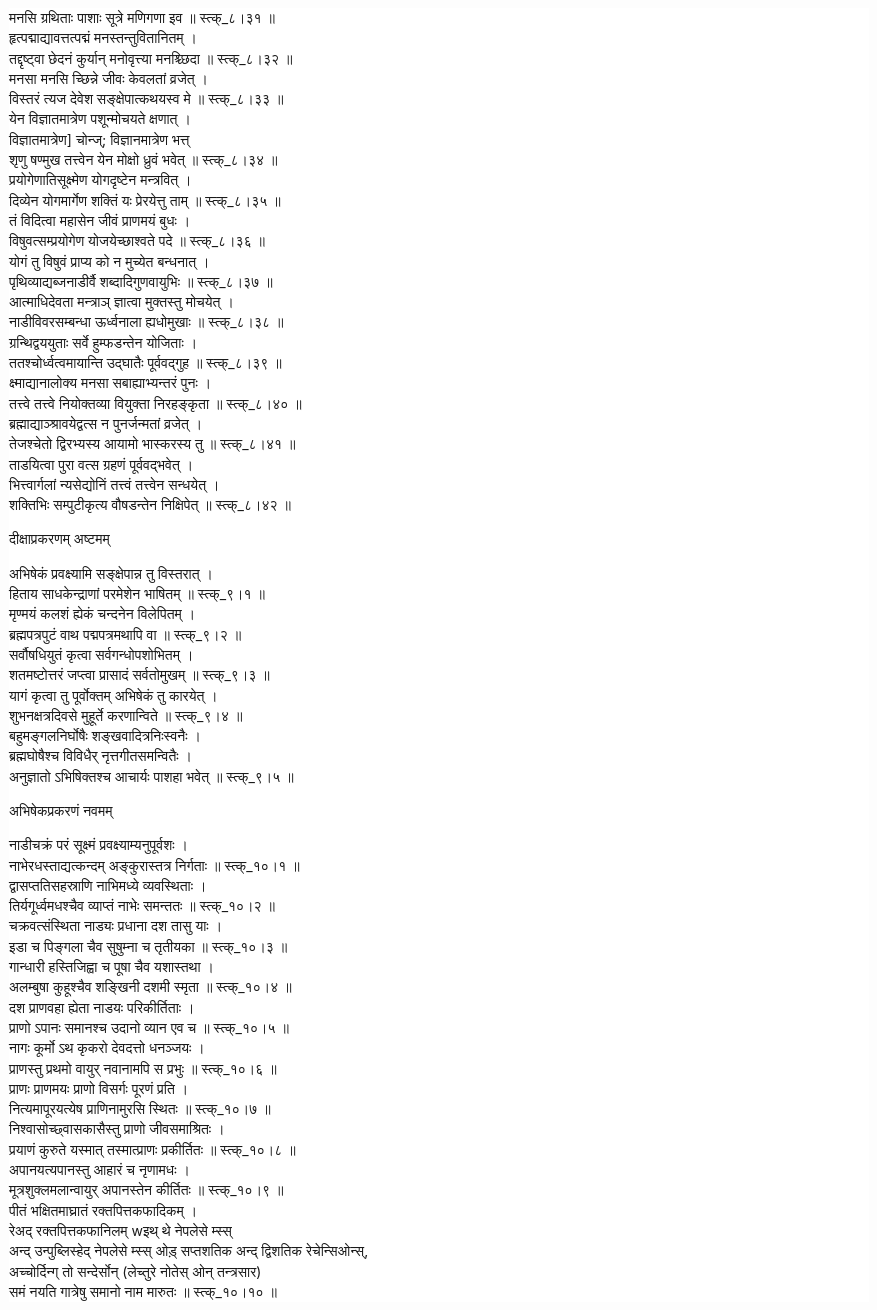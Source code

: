 मनसि ग्रथिताः पाशाः सूत्रे मणिगणा इव  ॥ स्त्क्_८।३१ ॥  
हृत्पद्माद्यावत्तत्पद्मं मनस्तन्तुवितानितम्  ।  
तद्दृष्ट्वा छेदनं कुर्यान् मनोवृत्त्या मनश्च्छिदा  ॥ स्त्क्_८।३२ ॥  
मनसा मनसि च्छिन्ने जीवः केवलतां व्रजेत्  ।  
विस्तरं त्यज देवेश सङ्क्षेपात्कथयस्व मे  ॥ स्त्क्_८।३३ ॥  
येन विज्ञातमात्रेण पशून्मोचयते क्षणात्  ।  
 विज्ञातमात्रेण] चोन्ज्; विज्ञानमात्रेण भत्त्  
शृणु षण्मुख तत्त्वेन येन मोक्षो ध्रुवं भवेत्  ॥ स्त्क्_८।३४ ॥  
प्रयोगेणातिसूक्ष्मेण योगदृष्टेन मन्त्रवित्  ।  
दिव्येन योगमार्गेण शक्तिं यः प्रेरयेत्तु ताम्  ॥ स्त्क्_८।३५ ॥  
तं विदित्वा महासेन जीवं प्राणमयं बुधः  ।  
विषुवत्सम्प्रयोगेण योजयेच्छाश्वते पदे  ॥ स्त्क्_८।३६ ॥  
योगं तु विषुवं प्राप्य को न मुच्येत बन्धनात्  ।  
पृथिव्याद्यब्जनाडीर्वै शब्दादिगुणवायुभिः  ॥ स्त्क्_८।३७ ॥  
आत्माधिदेवता मन्त्राञ् ज्ञात्वा मुक्तस्तु मोचयेत्  ।  
नाडीविवरसम्बन्धा ऊर्ध्वनाला ह्यधोमुखाः  ॥ स्त्क्_८।३८ ॥  
ग्रन्थिद्वययुताः सर्वे हुम्फडन्तेन योजिताः  ।  
ततश्चोर्ध्वत्वमायान्ति उद्घातैः पूर्ववद्गुह  ॥ स्त्क्_८।३९ ॥  
क्ष्माद्यानालोक्य मनसा सबाह्याभ्यन्तरं पुनः  ।  
तत्त्वे तत्त्वे नियोक्तव्या वियुक्ता निरहङ्कृता  ॥ स्त्क्_८।४० ॥  
ब्रह्माद्याञ्श्रावयेद्वत्स न पुनर्जन्मतां व्रजेत्  ।  
तेजश्चेतो द्विरभ्यस्य आयामो भास्करस्य तु  ॥ स्त्क्_८।४१ ॥  
ताडयित्वा पुरा वत्स ग्रहणं पूर्ववद्भवेत्  ।  
भित्त्वार्गलां न्यसेद्योनिं तत्त्वं तत्त्वेन सन्धयेत्  ।  
शक्तिभिः सम्पुटीकृत्य वौषडन्तेन निक्षिपेत्  ॥ स्त्क्_८।४२ ॥  
  
दीक्षाप्रकरणम् अष्टमम्  

अभिषेकं प्रवक्ष्यामि सङ्क्षेपान्न तु विस्तरात्  ।  
हिताय साधकेन्द्राणां परमेशेन भाषितम्  ॥ स्त्क्_९।१ ॥  
मृण्मयं कलशं ह्येकं चन्दनेन विलेपितम्  ।  
ब्रह्मपत्रपुटं वाथ पद्मपत्रमथापि वा  ॥ स्त्क्_९।२ ॥  
सर्वौषधियुतं कृत्वा सर्वगन्धोपशोभितम्  ।  
शतमष्टोत्तरं जप्त्वा प्रासादं सर्वतोमुखम्  ॥ स्त्क्_९।३ ॥  
यागं कृत्वा तु पूर्वोक्तम् अभिषेकं तु कारयेत्  ।  
शुभनक्षत्रदिवसे मुहूर्ते करणान्विते  ॥ स्त्क्_९।४ ॥  
बहुमङ्गलनिर्घोषैः शङ्खवादित्रनिःस्वनैः  ।  
ब्रह्मघोषैश्च विविधैर् नृत्तगीतसमन्वितैः  ।  
अनुज्ञातो ऽभिषिक्तश्च आचार्यः पाशहा भवेत्  ॥ स्त्क्_९।५ ॥  
  
अभिषेकप्रकरणं नवमम्  

नाडीचक्रं परं सूक्ष्मं प्रवक्ष्याम्यनुपूर्वशः  ।  
नाभेरधस्ताद्यत्कन्दम् अङ्कुरास्तत्र निर्गताः  ॥ स्त्क्_१०।१ ॥  
द्वासप्ततिसहस्राणि नाभिमध्ये व्यवस्थिताः  ।  
तिर्यगूर्ध्वमधश्चैव व्याप्तं नाभेः समन्ततः  ॥ स्त्क्_१०।२ ॥  
चक्रवत्संस्थिता नाड्यः प्रधाना दश तासु याः  ।  
इडा च पिङ्गला चैव सुषुम्ना च तृतीयका  ॥ स्त्क्_१०।३ ॥  
गान्धारी हस्तिजिह्वा च पूषा चैव यशास्तथा  ।  
अलम्बुषा कुहूश्चैव शङ्खिनी दशमी स्मृता  ॥ स्त्क्_१०।४ ॥  
दश प्राणवहा ह्येता नाडयः परिकीर्तिताः  ।  
प्राणो ऽपानः समानश्च उदानो व्यान एव च  ॥ स्त्क्_१०।५ ॥  
नागः कूर्मो ऽथ कृकरो देवदत्तो धनञ्जयः  ।  
प्राणस्तु प्रथमो वायुर् नवानामपि स प्रभुः  ॥ स्त्क्_१०।६ ॥  
प्राणः प्राणमयः प्राणो विसर्गः पूरणं प्रति  ।  
नित्यमापूरयत्येष प्राणिनामुरसि स्थितः  ॥ स्त्क्_१०।७ ॥  
निश्वासोच्छ्वासकासैस्तु प्राणो जीवसमाश्रितः  ।  
प्रयाणं कुरुते यस्मात् तस्मात्प्राणः प्रकीर्तितः  ॥ स्त्क्_१०।८ ॥  
अपानयत्यपानस्तु आहारं च नृणामधः  ।  
मूत्रशुक्लमलान्वायुर् अपानस्तेन कीर्तितः  ॥ स्त्क्_१०।९ ॥  
पीतं भक्षितमाघ्रातं रक्तपित्तकफादिकम्  ।  
 रेअद् रक्तपित्तकफानिलम्  wइथ् थे नेपलेसे म्स्स्  
 अन्द् उन्पुब्लिस्हेद् नेपलेसे म्स्स् ओड़् सप्तशतिक अन्द् द्विशतिक रेचेन्सिओन्स्,  
 अच्चोर्दिन्ग् तो सन्देर्सोन् (लेच्तुरे नोतेस् ओन् तन्त्रसार)  
समं नयति गात्रेषु समानो नाम मारुतः  ॥ स्त्क्_१०।१० ॥  